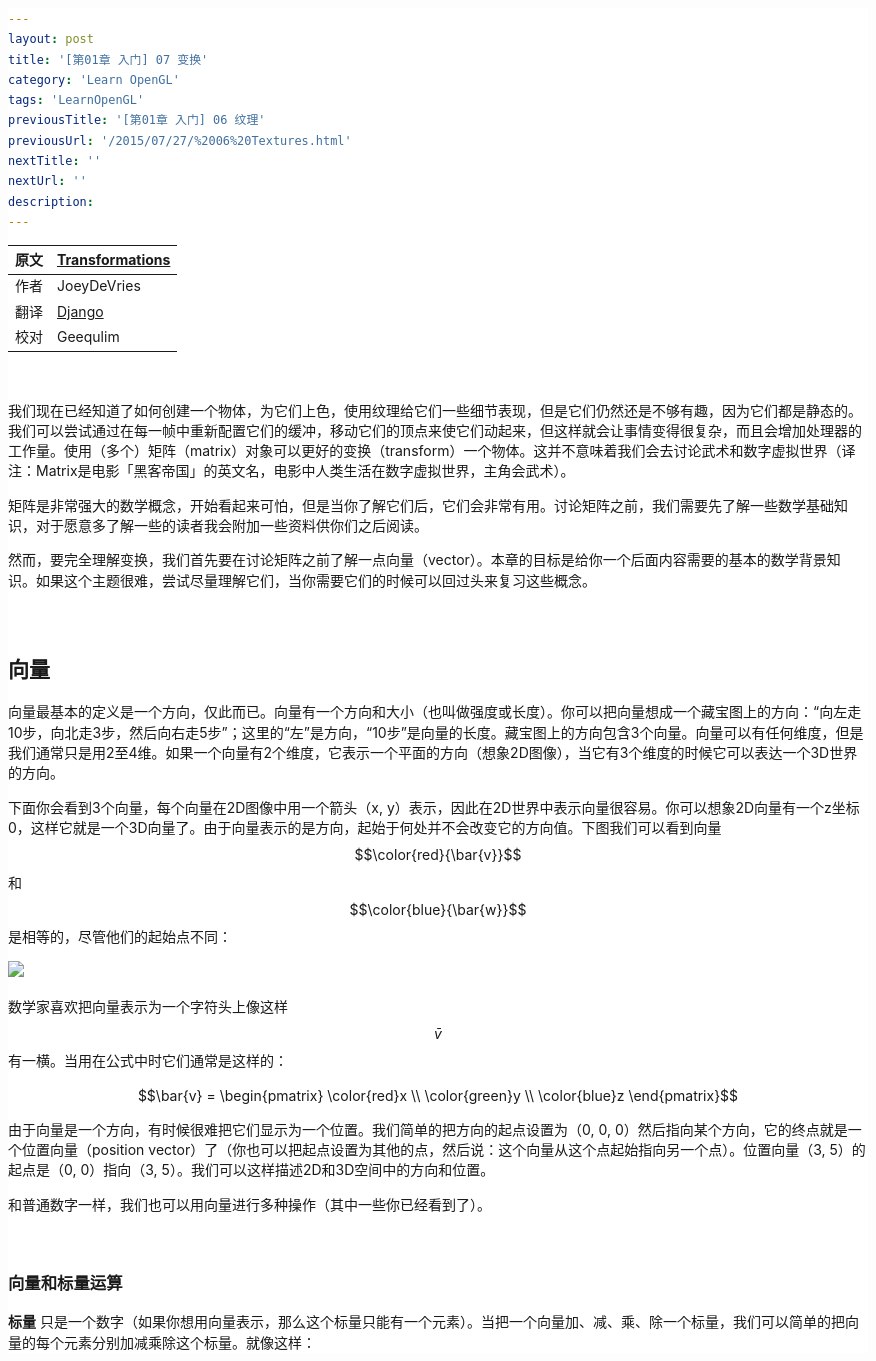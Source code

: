 ```yaml
---
layout: post
title: '[第01章 入门] 07 变换'
category: 'Learn OpenGL'
tags: 'LearnOpenGL'
previousTitle: '[第01章 入门] 06 纹理'
previousUrl: '/2015/07/27/%2006%20Textures.html'
nextTitle: ''
nextUrl: ''
description:
---
```

原文   | [Transformations](http://learnopengl.com/#!Getting-started/Transformations)
   --- | ---
作者   | JoeyDeVries
翻译   | [Django](http://bullteacher.com/)
校对   | Geequlim

<br/>

我们现在已经知道了如何创建一个物体，为它们上色，使用纹理给它们一些细节表现，但是它们仍然还是不够有趣，因为它们都是静态的。我们可以尝试通过在每一帧中重新配置它们的缓冲，移动它们的顶点来使它们动起来，但这样就会让事情变得很复杂，而且会增加处理器的工作量。使用（多个）矩阵（matrix）对象可以更好的变换（transform）一个物体。这并不意味着我们会去讨论武术和数字虚拟世界（译注：Matrix是电影「黑客帝国」的英文名，电影中人类生活在数字虚拟世界，主角会武术）。

矩阵是非常强大的数学概念，开始看起来可怕，但是当你了解它们后，它们会非常有用。讨论矩阵之前，我们需要先了解一些数学基础知识，对于愿意多了解一些的读者我会附加一些资料供你们之后阅读。

然而，要完全理解变换，我们首先要在讨论矩阵之前了解一点向量（vector）。本章的目标是给你一个后面内容需要的基本的数学背景知识。如果这个主题很难，尝试尽量理解它们，当你需要它们的时候可以回过头来复习这些概念。

<br/>

## 向量

向量最基本的定义是一个方向，仅此而已。向量有一个方向和大小（也叫做强度或长度）。你可以把向量想成一个藏宝图上的方向：“向左走10步，向北走3步，然后向右走5步”；这里的“左”是方向，“10步”是向量的长度。藏宝图上的方向包含3个向量。向量可以有任何维度，但是我们通常只是用2至4维。如果一个向量有2个维度，它表示一个平面的方向（想象2D图像），当它有3个维度的时候它可以表达一个3D世界的方向。

下面你会看到3个向量，每个向量在2D图像中用一个箭头（x, y）表示，因此在2D世界中表示向量很容易。你可以想象2D向量有一个z坐标0，这样它就是一个3D向量了。由于向量表示的是方向，起始于何处并不会改变它的方向值。下图我们可以看到向量$$\color{red}{\bar{v}}$$和$$\color{blue}{\bar{w}}$$是相等的，尽管他们的起始点不同：

<img class="post_center_img" src="http://learnopengl.com/img/getting-started/vectors.png"/>

数学家喜欢把向量表示为一个字符头上像这样$$\bar{v}$$有一横。当用在公式中时它们通常是这样的：

$$\bar{v} = \begin{pmatrix} \color{red}x \\ \color{green}y \\ \color{blue}z \end{pmatrix}$$

由于向量是一个方向，有时候很难把它们显示为一个位置。我们简单的把方向的起点设置为（0, 0, 0）然后指向某个方向，它的终点就是一个位置向量（position vector）了（你也可以把起点设置为其他的点，然后说：这个向量从这个点起始指向另一个点）。位置向量（3, 5）的起点是（0, 0）指向（3, 5）。我们可以这样描述2D和3D空间中的方向和位置。

和普通数字一样，我们也可以用向量进行多种操作（其中一些你已经看到了）。

<br/>

### 向量和标量运算

**标量** 只是一个数字（如果你想用向量表示，那么这个标量只能有一个元素）。当把一个向量加、减、乘、除一个标量，我们可以简单的把向量的每个元素分别加减乘除这个标量。就像这样：
